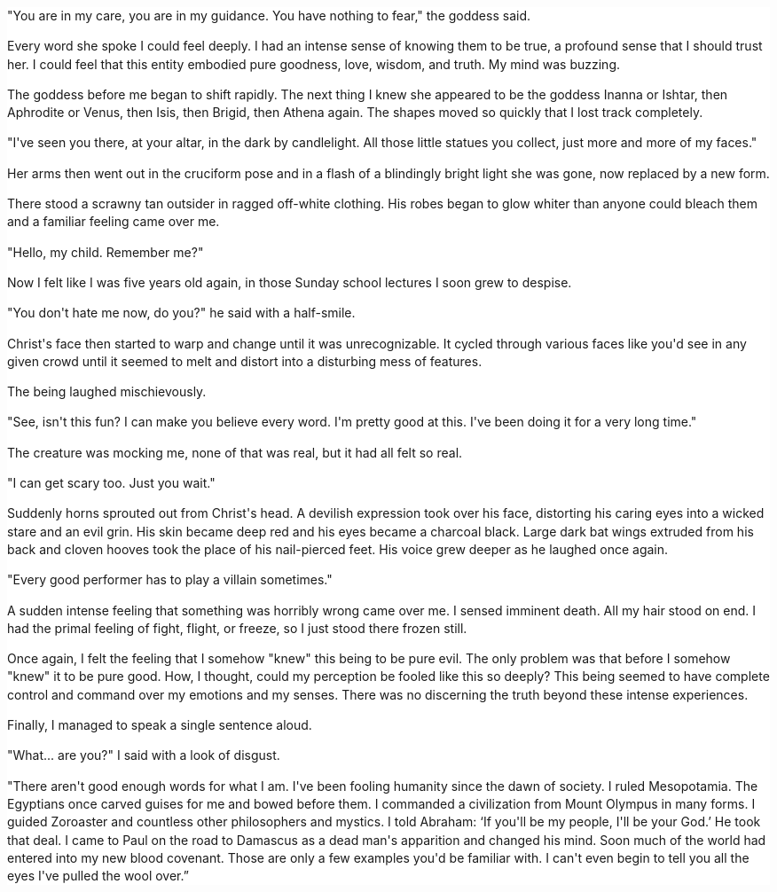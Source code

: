"You are in my care, you are in my guidance. You have nothing to fear," the goddess said.

Every word she spoke I could feel deeply. I had an intense sense of knowing them to be true, a profound sense that I should trust her. I could feel that this entity embodied pure goodness, love, wisdom, and truth. My mind was buzzing.

The goddess before me began to shift rapidly. The next thing I knew she appeared to be the goddess Inanna or Ishtar, then Aphrodite or Venus, then Isis, then Brigid, then Athena again. The shapes moved so quickly that I lost track completely.

"I've seen you there, at your altar, in the dark by candlelight. All those little statues you collect, just more and more of my faces."

Her arms then went out in the cruciform pose and in a flash of a blindingly bright light she was gone, now replaced by a new form.

There stood a scrawny tan outsider in ragged off-white clothing. His robes began to glow whiter than anyone could bleach them and a familiar feeling came over me.

"Hello, my child. Remember me?"

Now I felt like I was five years old again, in those Sunday school lectures I soon grew to despise.

"You don't hate me now, do you?" he said with a half-smile.

Christ's face then started to warp and change until it was unrecognizable. It cycled through various faces like you'd see in any given crowd until it seemed to melt and distort into a disturbing mess of features.

The being laughed mischievously.

"See, isn't this fun? I can make you believe every word. I'm pretty good at this. I've been doing it for a very long time."

The creature was mocking me, none of that was real, but it had all felt so real.

"I can get scary too. Just you wait."

Suddenly horns sprouted out from Christ's head. A devilish expression took over his face, distorting his caring eyes into a wicked stare and an evil grin. His skin became deep red and his eyes became a charcoal black. Large dark bat wings extruded from his back and cloven hooves took the place of his nail-pierced feet. His voice grew deeper as he laughed once again.

"Every good performer has to play a villain sometimes."

A sudden intense feeling that something was horribly wrong came over me. I sensed imminent death. All my hair stood on end. I had the primal feeling of fight, flight, or freeze, so I just stood there frozen still.

Once again, I felt the feeling that I somehow "knew" this being to be pure evil. The only problem was that before I somehow "knew" it to be pure good. How, I thought, could my perception be fooled like this so deeply? This being seemed to have complete control and command over my emotions and my senses. There was no discerning the truth beyond these intense experiences.

Finally, I managed to speak a single sentence aloud.

"What... are you?" I said with a look of disgust.

"There aren't good enough words for what I am. I've been fooling humanity since the dawn of society. I ruled Mesopotamia. The Egyptians once carved guises for me and bowed before them. I commanded a civilization from Mount Olympus in many forms. I guided Zoroaster and countless other philosophers and mystics. I told Abraham: ‘If you'll be my people, I'll be your God.’ He took that deal. I came to Paul on the road to Damascus as a dead man's apparition and changed his mind. Soon much of the world had entered into my new blood covenant. Those are only a few examples you'd be familiar with. I can't even begin to tell you all the eyes I've pulled the wool over.”
